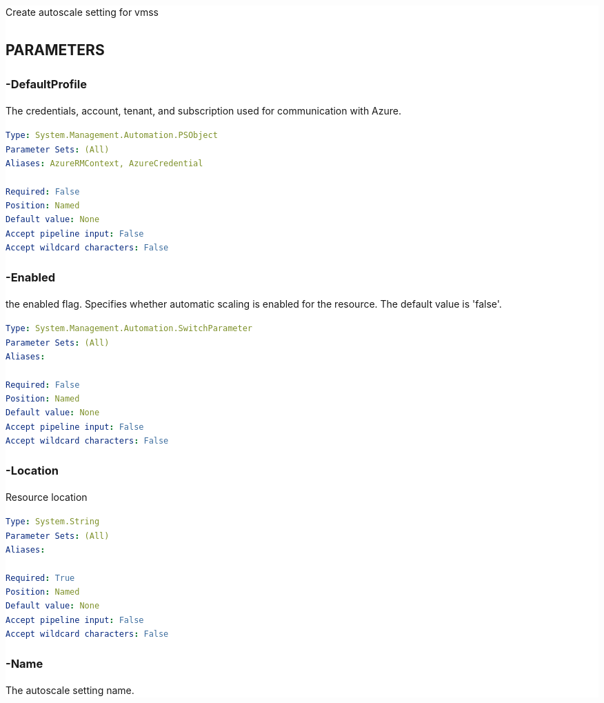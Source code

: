 Create autoscale setting for vmss

## PARAMETERS

### -DefaultProfile
The credentials, account, tenant, and subscription used for communication with Azure.

```yaml
Type: System.Management.Automation.PSObject
Parameter Sets: (All)
Aliases: AzureRMContext, AzureCredential

Required: False
Position: Named
Default value: None
Accept pipeline input: False
Accept wildcard characters: False
```

### -Enabled
the enabled flag.
Specifies whether automatic scaling is enabled for the resource.
The default value is 'false'.

```yaml
Type: System.Management.Automation.SwitchParameter
Parameter Sets: (All)
Aliases:

Required: False
Position: Named
Default value: None
Accept pipeline input: False
Accept wildcard characters: False
```

### -Location
Resource location

```yaml
Type: System.String
Parameter Sets: (All)
Aliases:

Required: True
Position: Named
Default value: None
Accept pipeline input: False
Accept wildcard characters: False
```

### -Name
The autoscale setting name.
